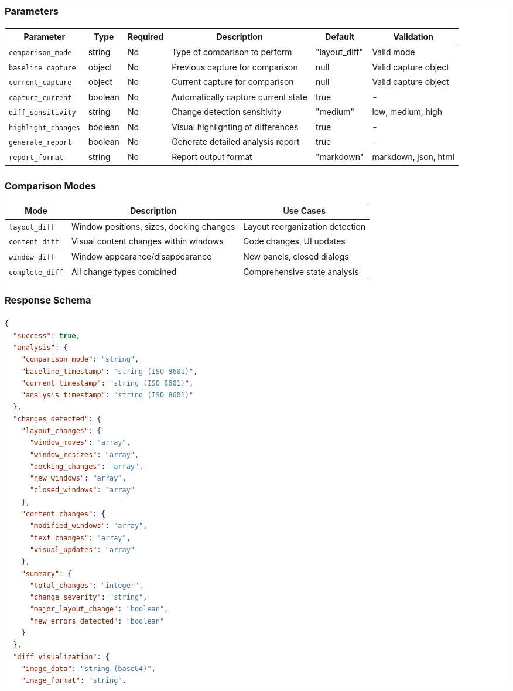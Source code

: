 ### Parameters

| Parameter | Type | Required | Description | Default | Validation |
|-----------|------|----------|-------------|---------|------------|
| `comparison_mode` | string | No | Type of comparison to perform | "layout_diff" | Valid mode |
| `baseline_capture` | object | No | Previous capture for comparison | null | Valid capture object |
| `current_capture` | object | No | Current capture for comparison | null | Valid capture object |
| `capture_current` | boolean | No | Automatically capture current state | true | - |
| `diff_sensitivity` | string | No | Change detection sensitivity | "medium" | low, medium, high |
| `highlight_changes` | boolean | No | Visual highlighting of differences | true | - |
| `generate_report` | boolean | No | Generate detailed analysis report | true | - |
| `report_format` | string | No | Report output format | "markdown" | markdown, json, html |

### Comparison Modes

| Mode | Description | Use Cases |
|------|-------------|-----------|
| `layout_diff` | Window positions, sizes, docking changes | Layout reorganization detection |
| `content_diff` | Visual content changes within windows | Code changes, UI updates |
| `window_diff` | Window appearance/disappearance | New panels, closed dialogs |
| `complete_diff` | All change types combined | Comprehensive state analysis |

### Response Schema

```json
{
  "success": true,
  "analysis": {
    "comparison_mode": "string",
    "baseline_timestamp": "string (ISO 8601)",
    "current_timestamp": "string (ISO 8601)",
    "analysis_timestamp": "string (ISO 8601)"
  },
  "changes_detected": {
    "layout_changes": {
      "window_moves": "array",
      "window_resizes": "array", 
      "docking_changes": "array",
      "new_windows": "array",
      "closed_windows": "array"
    },
    "content_changes": {
      "modified_windows": "array",
      "text_changes": "array",
      "visual_updates": "array"
    },
    "summary": {
      "total_changes": "integer",
      "change_severity": "string",
      "major_layout_change": "boolean",
      "new_errors_detected": "boolean"
    }
  },
  "diff_visualization": {
    "image_data": "string (base64)",
    "image_format": "string",
```